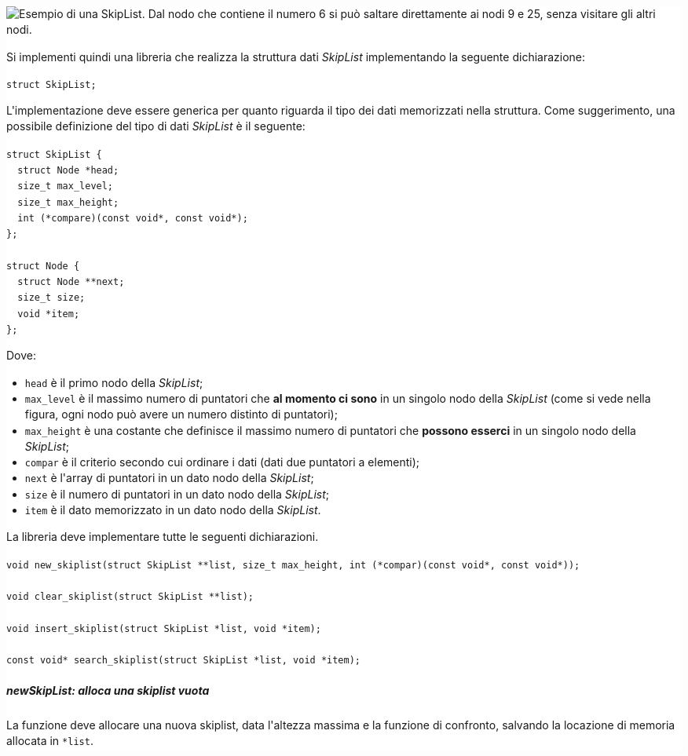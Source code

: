 ![Esempio di una *SkipList*. Dal nodo che contiene il numero 6 si può saltare direttamente ai nodi 9 e 25, senza visitare gli altri nodi.](skiplist.png)

Si implementi quindi una libreria che realizza la struttura dati *SkipList* implementando la seguente dichiarazione:

```
struct SkipList;
```

L'implementazione deve essere generica per quanto riguarda il tipo dei dati memorizzati nella struttura. Come suggerimento, una possibile definizione del tipo di dati *SkipList* è il seguente:

```
struct SkipList {
  struct Node *head;
  size_t max_level;
  size_t max_height;
  int (*compare)(const void*, const void*);
};

struct Node {
  struct Node **next;
  size_t size;
  void *item;
};
```

Dove:

- `head` è il primo nodo della *SkipList*;
- `max_level` è il massimo numero di puntatori che **al momento ci sono** in un singolo nodo della *SkipList* (come si vede nella figura, ogni nodo può avere un numero distinto di puntatori);
- `max_height` è una costante che definisce il massimo numero di puntatori che **possono esserci** in un singolo nodo della *SkipList*;
- `compar` è il criterio secondo cui ordinare i dati (dati due puntatori a elementi);
- `next` è l'array di puntatori in un dato nodo della *SkipList*;
- `size` è il numero di puntatori in un dato nodo della *SkipList*;
- `item` è il dato memorizzato in un dato nodo della *SkipList*.

La libreria deve implementare tutte le seguenti dichiarazioni.

```
void new_skiplist(struct SkipList **list, size_t max_height, int (*compar)(const void*, const void*));

void clear_skiplist(struct SkipList **list);

void insert_skiplist(struct SkipList *list, void *item);

const void* search_skiplist(struct SkipList *list, void *item);
```

##### newSkipList: alloca una skiplist vuota

La funzione deve allocare una nuova skiplist, data l'altezza massima e la funzione di confronto, salvando la locazione di memoria allocata in `*list`.
